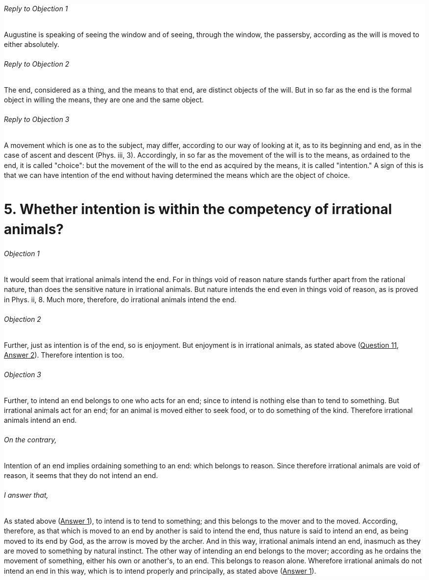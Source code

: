 ###### Reply to Objection 1
Augustine is speaking of seeing the window and of seeing, through the window, the passersby, according as the will is moved to either absolutely.  

###### Reply to Objection 2
The end, considered as a thing, and the means to that end, are distinct objects of the will. But in so far as the end is the formal object in willing the means, they are one and the same object.  

###### Reply to Objection 3
A movement which is one as to the subject, may differ, according to our way of looking at it, as to its beginning and end, as in the case of ascent and descent (Phys. iii, 3). Accordingly, in so far as the movement of the will is to the means, as ordained to the end, it is called "choice": but the movement of the will to the end as acquired by the means, it is called "intention." A sign of this is that we can have intention of the end without having determined the means which are the object of choice.  




# 5. Whether intention is within the competency of irrational animals? 

###### Objection 1
It would seem that irrational animals intend the end. For in things void of reason nature stands further apart from the rational nature, than does the sensitive nature in irrational animals. But nature intends the end even in things void of reason, as is proved in Phys. ii, 8. Much more, therefore, do irrational animals intend the end.  

###### Objection 2
Further, just as intention is of the end, so is enjoyment. But enjoyment is in irrational animals, as stated above ([Question 11](11.%20Enjoyment%20(or,%20Fruition),%20Which%20Is%20an%20Act%20of%20the%20Will.md), [Answer 2](11.%20Enjoyment%20(or,%20Fruition),%20Which%20Is%20an%20Act%20of%20the%20Will.md#2.%20Whether%20to%20enjoy%20belongs%20to%20the%20rational%20creature%20alone,%20or%20also%20to%20irrational%20animals?%20)). Therefore intention is too.  

###### Objection 3
Further, to intend an end belongs to one who acts for an end; since to intend is nothing else than to tend to something. But irrational animals act for an end; for an animal is moved either to seek food, or to do something of the kind. Therefore irrational animals intend an end.  

###### On the contrary,
Intention of an end implies ordaining something to an end: which belongs to reason. Since therefore irrational animals are void of reason, it seems that they do not intend an end.  

###### I answer that,
As stated above ([Answer 1](#1.%20Whether%20intention%20is%20an%20act%20of%20the%20intellect%20or%20of%20the%20will?%20)), to intend is to tend to something; and this belongs to the mover and to the moved. According, therefore, as that which is moved to an end by another is said to intend the end, thus nature is said to intend an end, as being moved to its end by God, as the arrow is moved by the archer. And in this way, irrational animals intend an end, inasmuch as they are moved to something by natural instinct. The other way of intending an end belongs to the mover; according as he ordains the movement of something, either his own or another's, to an end. This belongs to reason alone. Wherefore irrational animals do not intend an end in this way, which is to intend properly and principally, as stated above ([Answer 1](#1.%20Whether%20intention%20is%20an%20act%20of%20the%20intellect%20or%20of%20the%20will?%20)).  
